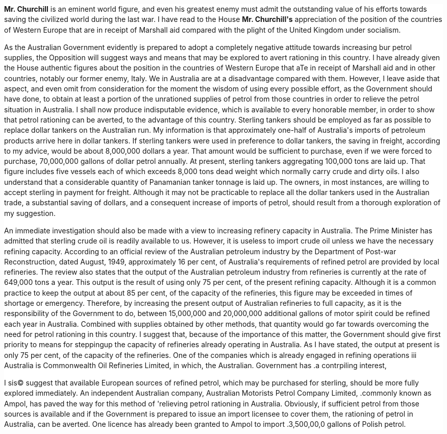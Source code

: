 
 **Mr. Churchill** is an eminent world figure, and even his greatest enemy must admit the outstanding value of his efforts towards saving the civilized world during the last war. I have read to the House  **Mr. Churchill's**  appreciation of the position of the countries of Western Europe that are in receipt of Marshall aid compared with the plight of the United Kingdom under socialism. 

As the Australian Government evidently is prepared to adopt a completely negative attitude towards increasing bur petrol supplies, the Opposition will suggest ways and means that may be explored to avert rationing in this country. I have already given the House authentic figures about the position in the countries of Western Europe that aTe in receipt of Marshall aid and in other countries, notably our former enemy, Italy. We in Australia are at a disadvantage compared with them. However, I leave aside that aspect, and even omit from consideration for the moment the wisdom of using every possible effort, as the Government should have done, to obtain at least a portion of the  unrationed  supplies of petrol from those countries in order to relieve the petrol situation in Australia. I shall now produce indisputable evidence, which is available to every honorable member, in order to show that petrol rationing can be averted, to the advantage of this country. Sterling tankers should be employed as far as possible to replace dollar tankers on the Australian run. My information is that approximately  one-half  of Australia's imports of petroleum products arrive here in dollar tankers. If sterling tankers were used in preference to dollar tankers, the saving in freight, according to my advice, would be about 8,000,000 dollars a year. That amount would be sufficient to purchase, even if we were forced to purchase, 70,000,000 gallons of dollar petrol annually. At present, sterling tankers aggregating 100,000 tons are laid up. That figure includes five vessels each of which exceeds 8,000 tons dead weight which normally carry crude and dirty oils. I also understand that a considerable quantity of Panamanian tanker tonnage is laid up. The owners, in most instances, are willing to accept sterling in payment for freight. Although it may not be practicable to replace all the dollar tankers used in the Australian trade, a substantial saving of dollars, and a consequent increase of imports of petrol, should result from a thorough exploration of my suggestion. 

An immediate investigation should also be made with a view to increasing refinery capacity in Australia. The Prime Minister has admitted that sterling crude oil is readily available to us. However, it is useless to import crude oil unless we have the necessary refining capacity. According to an official review of the Australian petroleum industry by the Department of Post-war Reconstruction, dated August, 1949, approximately 16 per cent, of Australia's requirements of refined petrol are provided by local refineries. The review also states that the output of the Australian petroleum industry from refineries is currently at the rate of 649,000 tons a year. This output is the result of using only 75 per cent, of the present refining capacity. Although it is a common practice to keep the output at about 85 per cent, of the capacity of the refineries, this figure may be exceeded in times of shortage or emergency. Therefore, by increasing the present output of Australian refineries to full capacity, as it is the responsibility of the Government to do, between 15,000,000 and 20,000,000 additional gallons of motor spirit could be refined each year in Australia. Combined with supplies obtained by other methods, that quantity would go far towards overcoming the need for petrol rationing in this country. I suggest that, because of the importance of this matter, the Government should give first priority to means for steppingup the capacity of refineries already operating in Australia. As I have stated, the output at present is only 75 per cent, of the capacity of the refineries. One of the companies which is already engaged in refining operations iii Australia is  Commonwealth Oil  Refineries Limited, in which, the Australian. Government has .a  contrpiling  interest, 

I sis© suggest  that available  European  sources  of refined petrol, which may be purchased for sterling, should be more fully explored immediately. An  independent  Australian company, Australian Motorists Petrol Company Limited, .commonly known as Ampol, has paved the way for this method of 'relieving petrol rationing in Australia. Obviously, if sufficient petrol from those sources is available and if the Government is prepared to issue an import licensee to cover them, the rationing of petrol in Australia, can be averted. One  licence  has already been granted to Ampol  to  import .3,500,00,0 gallons of Polish petrol. 
